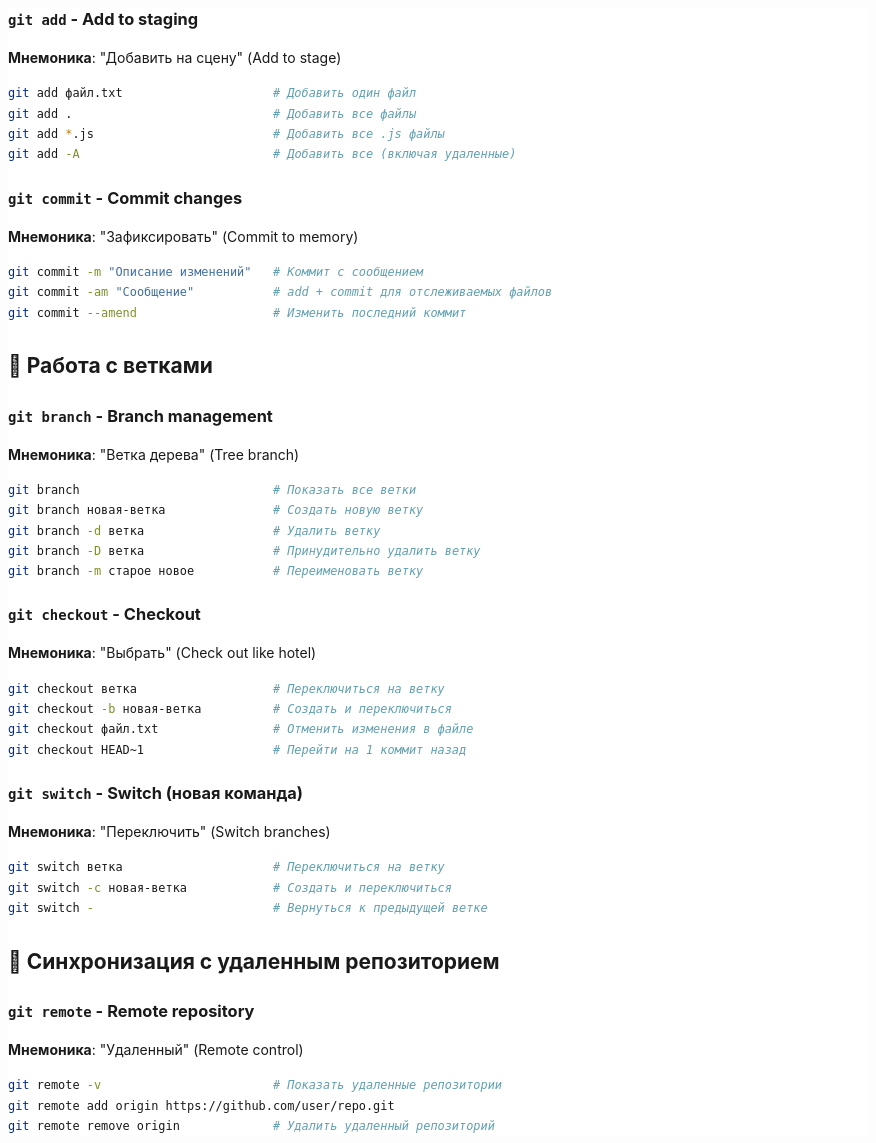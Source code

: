 ### `git add` - Add to staging
**Мнемоника**: "Добавить на сцену" (Add to stage)
```bash
git add файл.txt                     # Добавить один файл
git add .                            # Добавить все файлы
git add *.js                         # Добавить все .js файлы
git add -A                           # Добавить все (включая удаленные)
```

### `git commit` - Commit changes
**Мнемоника**: "Зафиксировать" (Commit to memory)
```bash
git commit -m "Описание изменений"   # Коммит с сообщением
git commit -am "Сообщение"           # add + commit для отслеживаемых файлов
git commit --amend                   # Изменить последний коммит
```

## 🌿 Работа с ветками

### `git branch` - Branch management
**Мнемоника**: "Ветка дерева" (Tree branch)
```bash
git branch                           # Показать все ветки
git branch новая-ветка               # Создать новую ветку
git branch -d ветка                  # Удалить ветку
git branch -D ветка                  # Принудительно удалить ветку
git branch -m старое новое           # Переименовать ветку
```

### `git checkout` - Checkout
**Мнемоника**: "Выбрать" (Check out like hotel)
```bash
git checkout ветка                   # Переключиться на ветку
git checkout -b новая-ветка          # Создать и переключиться
git checkout файл.txt                # Отменить изменения в файле
git checkout HEAD~1                  # Перейти на 1 коммит назад
```

### `git switch` - Switch (новая команда)
**Мнемоника**: "Переключить" (Switch branches)
```bash
git switch ветка                     # Переключиться на ветку
git switch -c новая-ветка            # Создать и переключиться
git switch -                         # Вернуться к предыдущей ветке
```

## 🔄 Синхронизация с удаленным репозиторием

### `git remote` - Remote repository
**Мнемоника**: "Удаленный" (Remote control)
```bash
git remote -v                        # Показать удаленные репозитории
git remote add origin https://github.com/user/repo.git
git remote remove origin             # Удалить удаленный репозиторий
```
